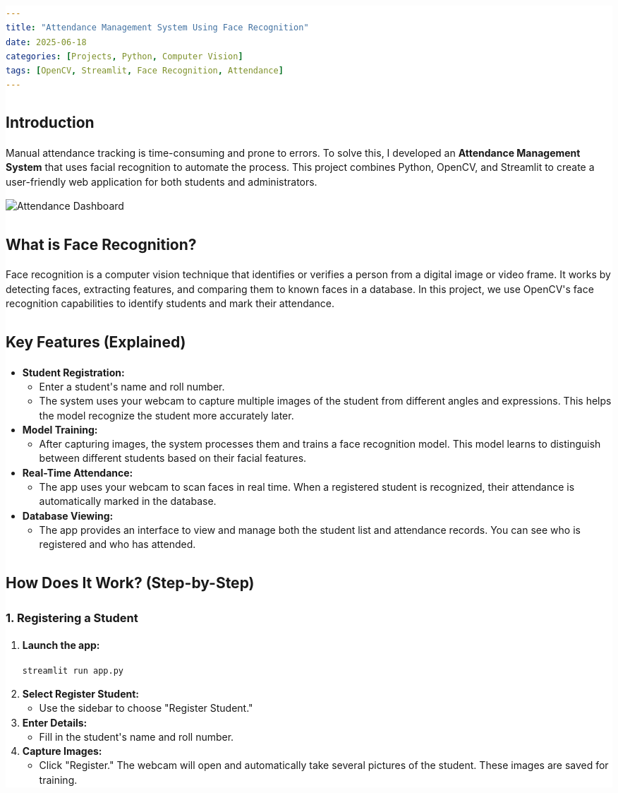 ```yaml
---
title: "Attendance Management System Using Face Recognition"
date: 2025-06-18
categories: [Projects, Python, Computer Vision]
tags: [OpenCV, Streamlit, Face Recognition, Attendance]
---
```


## Introduction

Manual attendance tracking is time-consuming and prone to errors. To solve this, I developed an **Attendance Management System** that uses facial recognition to automate the process. This project combines Python, OpenCV, and Streamlit to create a user-friendly web application for both students and administrators.

![Attendance Dashboard](assets/dashboard.png)

## What is Face Recognition?

Face recognition is a computer vision technique that identifies or verifies a person from a digital image or video frame. It works by detecting faces, extracting features, and comparing them to known faces in a database. In this project, we use OpenCV's face recognition capabilities to identify students and mark their attendance.

## Key Features (Explained)

- **Student Registration:**
  - Enter a student's name and roll number.
  - The system uses your webcam to capture multiple images of the student from different angles and expressions. This helps the model recognize the student more accurately later.
- **Model Training:**
  - After capturing images, the system processes them and trains a face recognition model. This model learns to distinguish between different students based on their facial features.
- **Real-Time Attendance:**
  - The app uses your webcam to scan faces in real time. When a registered student is recognized, their attendance is automatically marked in the database.
- **Database Viewing:**
  - The app provides an interface to view and manage both the student list and attendance records. You can see who is registered and who has attended.

## How Does It Work? (Step-by-Step)

### 1. Registering a Student

1. **Launch the app:**
   ```bash
   streamlit run app.py
   ```
2. **Select Register Student:**
   - Use the sidebar to choose "Register Student."
3. **Enter Details:**
   - Fill in the student's name and roll number.
4. **Capture Images:**
   - Click "Register." The webcam will open and automatically take several pictures of the student. These images are saved for training.
